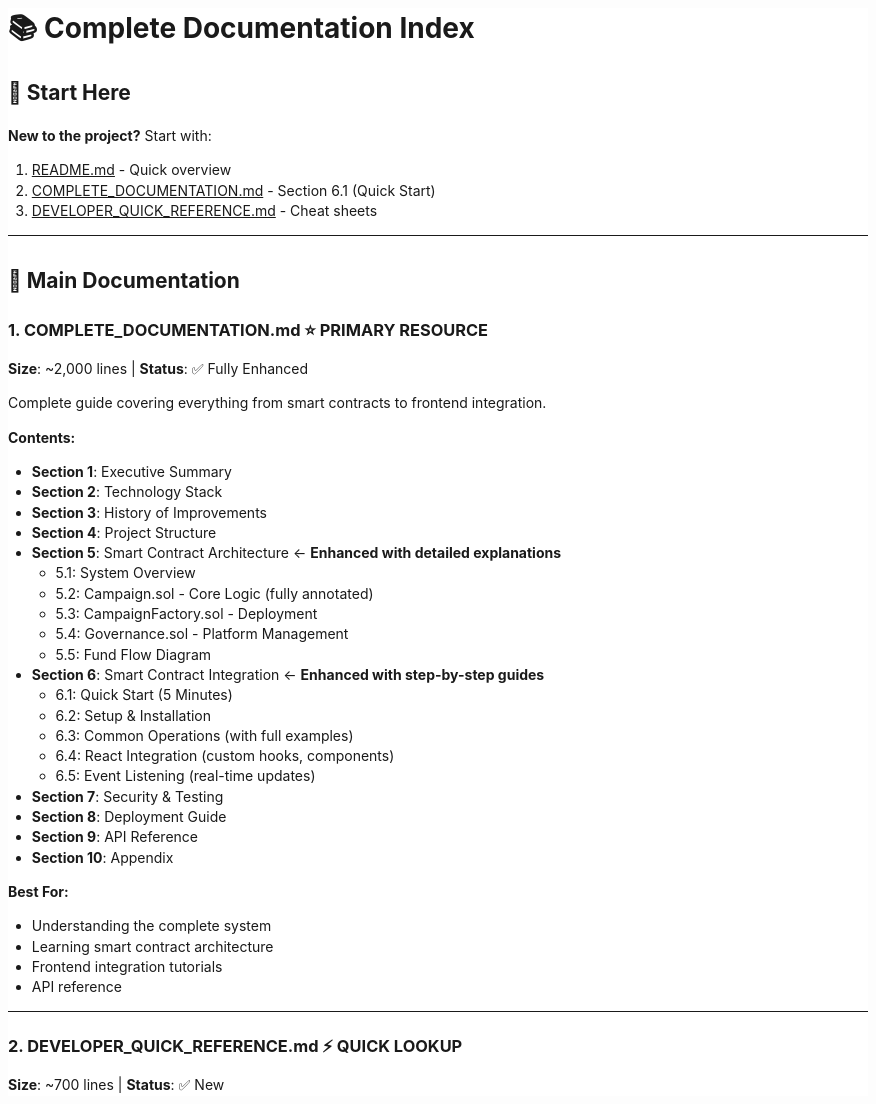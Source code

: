 # 📚 Complete Documentation Index

## 🎯 Start Here

**New to the project?** Start with:
1. [README.md](./README.md) - Quick overview
2. [COMPLETE_DOCUMENTATION.md](./COMPLETE_DOCUMENTATION.md) - Section 6.1 (Quick Start)
3. [DEVELOPER_QUICK_REFERENCE.md](./DEVELOPER_QUICK_REFERENCE.md) - Cheat sheets

---

## 📖 Main Documentation

### 1. **COMPLETE_DOCUMENTATION.md** ⭐ PRIMARY RESOURCE
**Size**: ~2,000 lines | **Status**: ✅ Fully Enhanced

Complete guide covering everything from smart contracts to frontend integration.

**Contents:**
- **Section 1**: Executive Summary
- **Section 2**: Technology Stack
- **Section 3**: History of Improvements
- **Section 4**: Project Structure
- **Section 5**: Smart Contract Architecture ← **Enhanced with detailed explanations**
  - 5.1: System Overview
  - 5.2: Campaign.sol - Core Logic (fully annotated)
  - 5.3: CampaignFactory.sol - Deployment
  - 5.4: Governance.sol - Platform Management
  - 5.5: Fund Flow Diagram
- **Section 6**: Smart Contract Integration ← **Enhanced with step-by-step guides**
  - 6.1: Quick Start (5 Minutes)
  - 6.2: Setup & Installation
  - 6.3: Common Operations (with full examples)
  - 6.4: React Integration (custom hooks, components)
  - 6.5: Event Listening (real-time updates)
- **Section 7**: Security & Testing
- **Section 8**: Deployment Guide
- **Section 9**: API Reference
- **Section 10**: Appendix

**Best For:**
- Understanding the complete system
- Learning smart contract architecture
- Frontend integration tutorials
- API reference

---

### 2. **DEVELOPER_QUICK_REFERENCE.md** ⚡ QUICK LOOKUP
**Size**: ~700 lines | **Status**: ✅ New
